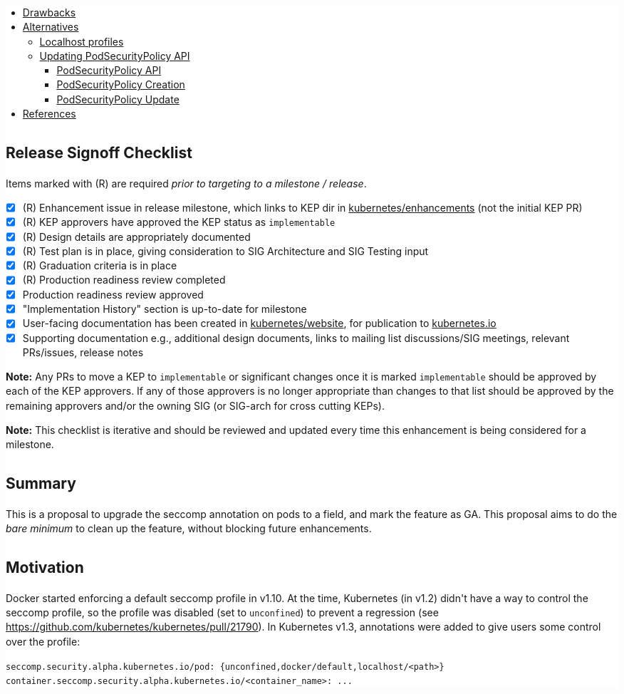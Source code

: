 - [Drawbacks](#drawbacks)
- [Alternatives](#alternatives)
  - [Localhost profiles](#localhost-profiles)
  - [Updating PodSecurityPolicy API](#updating-podsecuritypolicy-api)
    - [PodSecurityPolicy API](#podsecuritypolicy-api)
    - [PodSecurityPolicy Creation](#podsecuritypolicy-creation)
    - [PodSecurityPolicy Update](#podsecuritypolicy-update)
- [References](#references)


## Release Signoff Checklist


Items marked with (R) are required *prior to targeting to a milestone / release*.

- [x] (R) Enhancement issue in release milestone, which links to KEP dir in [kubernetes/enhancements] (not the initial KEP PR)
- [x] (R) KEP approvers have approved the KEP status as `implementable`
- [x] (R) Design details are appropriately documented
- [x] (R) Test plan is in place, giving consideration to SIG Architecture and SIG Testing input
- [x] (R) Graduation criteria is in place
- [x] (R) Production readiness review completed
- [x] Production readiness review approved
- [x] "Implementation History" section is up-to-date for milestone
- [x] User-facing documentation has been created in [kubernetes/website], for publication to [kubernetes.io]
- [x] Supporting documentation e.g., additional design documents, links to mailing list discussions/SIG meetings, relevant PRs/issues, release notes

**Note:** Any PRs to move a KEP to `implementable` or significant changes once it is marked `implementable` should be approved by each of the KEP approvers. If any of those approvers is no longer appropriate than changes to that list should be approved by the remaining approvers and/or the owning SIG (or SIG-arch for cross cutting KEPs).

**Note:** This checklist is iterative and should be reviewed and updated every time this enhancement is being considered for a milestone.

[kubernetes.io]: https://kubernetes.io/
[kubernetes/enhancements]: https://github.com/kubernetes/enhancements/issues
[kubernetes/kubernetes]: https://github.com/kubernetes/kubernetes
[kubernetes/website]: https://github.com/kubernetes/website

## Summary

This is a proposal to upgrade the seccomp annotation on pods to a field, and
mark the feature as GA. This proposal aims to do the _bare minimum_ to clean up the feature, without
blocking future enhancements.

## Motivation

Docker started enforcing a default seccomp profile in v1.10. At the time, Kubernetes (in v1.2)
didn't have a way to control the seccomp profile, so the profile was disabled (set to `unconfined`)
to prevent a regression (see https://github.com/kubernetes/kubernetes/pull/21790). In Kubernetes
v1.3, annotations were added to give users some control over the profile:

```
seccomp.security.alpha.kubernetes.io/pod: {unconfined,docker/default,localhost/<path>}
container.seccomp.security.alpha.kubernetes.io/<container_name>: ...
```


[E2E tests]: https://github.com/kubernetes/kubernetes/blob/5db091dde4d7de74283ca94870958acf63010c0a/test/e2e/node/security_context.go#L147
[supported limits]: https://git.k8s.io/community//sig-scalability/configs-and-limits/thresholds.md
[existing SLIs/SLOs]: https://git.k8s.io/community/sig-scalability/slos/slos.md#kubernetes-slisslos